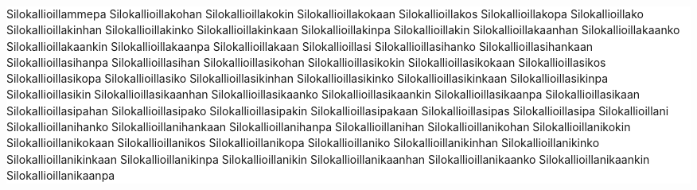 Silokallioillammepa
Silokallioillakohan
Silokallioillakokin
Silokallioillakokaan
Silokallioillakos
Silokallioillakopa
Silokallioillako
Silokallioillakinhan
Silokallioillakinko
Silokallioillakinkaan
Silokallioillakinpa
Silokallioillakin
Silokallioillakaanhan
Silokallioillakaanko
Silokallioillakaankin
Silokallioillakaanpa
Silokallioillakaan
Silokallioillasi
Silokallioillasihanko
Silokallioillasihankaan
Silokallioillasihanpa
Silokallioillasihan
Silokallioillasikohan
Silokallioillasikokin
Silokallioillasikokaan
Silokallioillasikos
Silokallioillasikopa
Silokallioillasiko
Silokallioillasikinhan
Silokallioillasikinko
Silokallioillasikinkaan
Silokallioillasikinpa
Silokallioillasikin
Silokallioillasikaanhan
Silokallioillasikaanko
Silokallioillasikaankin
Silokallioillasikaanpa
Silokallioillasikaan
Silokallioillasipahan
Silokallioillasipako
Silokallioillasipakin
Silokallioillasipakaan
Silokallioillasipas
Silokallioillasipa
Silokallioillani
Silokallioillanihanko
Silokallioillanihankaan
Silokallioillanihanpa
Silokallioillanihan
Silokallioillanikohan
Silokallioillanikokin
Silokallioillanikokaan
Silokallioillanikos
Silokallioillanikopa
Silokallioillaniko
Silokallioillanikinhan
Silokallioillanikinko
Silokallioillanikinkaan
Silokallioillanikinpa
Silokallioillanikin
Silokallioillanikaanhan
Silokallioillanikaanko
Silokallioillanikaankin
Silokallioillanikaanpa